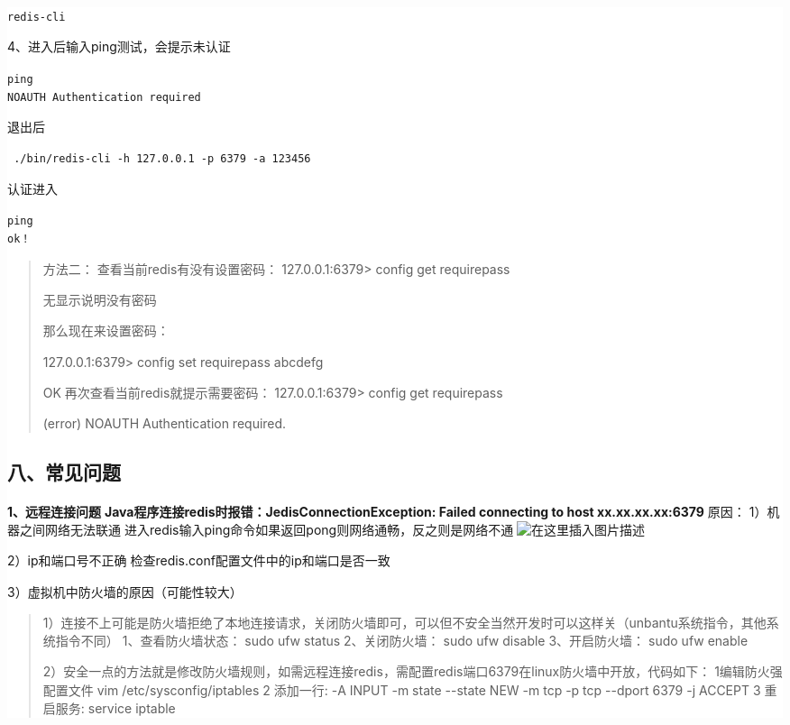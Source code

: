 ```
redis-cli
```

4、进入后输入ping测试，会提示未认证

```
ping
NOAUTH Authentication required
```

 退出后

```
 ./bin/redis-cli -h 127.0.0.1 -p 6379 -a 123456
```
认证进入

```
ping
ok！
```

> 方法二： 查看当前redis有没有设置密码：
> 127.0.0.1:6379> config get requirepass 
>
> 无显示说明没有密码
>
> 那么现在来设置密码：
>
> 127.0.0.1:6379> config set requirepass abcdefg 
>
> OK
> 再次查看当前redis就提示需要密码：
> 127.0.0.1:6379> config get requirepass 
>
> (error) NOAUTH Authentication required.

## 八、常见问题
**1、远程连接问题**
**Java程序连接redis时报错：JedisConnectionException: Failed connecting to host xx.xx.xx.xx:6379**
原因：
1）机器之间网络无法联通
进入redis输入ping命令如果返回pong则网络通畅，反之则是网络不通
![在这里插入图片描述](https://img-blog.csdnimg.cn/20201012113135804.png#pic_center)

2）ip和端口号不正确
检查redis.conf配置文件中的ip和端口是否一致

3）虚拟机中防火墙的原因（可能性较大）

> 1）连接不上可能是防火墙拒绝了本地连接请求，关闭防火墙即可，可以但不安全当然开发时可以这样关（unbantu系统指令，其他系统指令不同）
> 1、查看防火墙状态：
> sudo ufw status
> 2、关闭防火墙：
> sudo ufw disable
> 3、开启防火墙：
> sudo ufw enable
>
> 2）安全一点的方法就是修改防火墙规则，如需远程连接redis，需配置redis端口6379在linux防火墙中开放，代码如下：
> 1编辑防火强配置文件 
> vim /etc/sysconfig/iptables
> 2 添加一行:
> -A INPUT -m state --state NEW -m tcp -p tcp --dport 6379 -j ACCEPT
> 3 重启服务:
> service iptable
